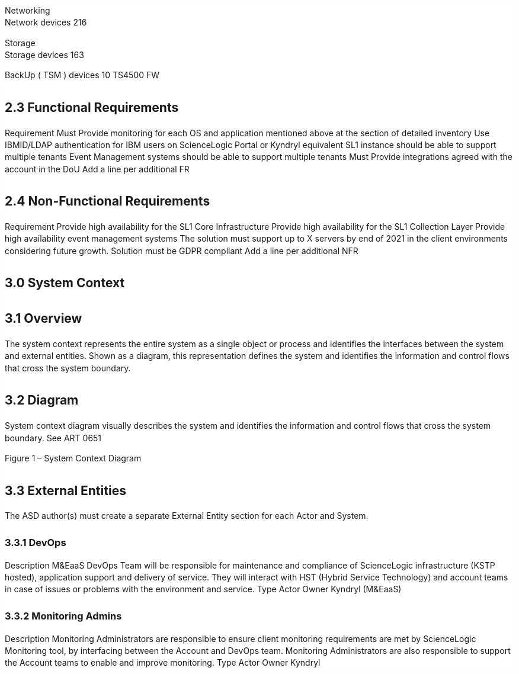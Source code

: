 Networking		
Network devices	216	  

Storage		
Storage devices	163	  

BackUp ( TSM ) devices	10	TS4500 FW



## 2.3	Functional Requirements

Requirement
Must Provide monitoring for each OS and application mentioned above at the section of detailed inventory
Use IBMID/LDAP authentication for IBM users on ScienceLogic Portal or Kyndryl equivalent
SL1 instance should be able to support multiple tenants
Event Management systems should be able to support multiple tenants
Must Provide integrations agreed with the account in the DoU
Add a line per additional FR


## 2.4	Non-Functional Requirements

Requirement
Provide high availability for the SL1 Core Infrastructure
Provide high availability for the SL1 Collection Layer 
Provide high availability event management systems
The solution must support up to X servers by end of 2021 in the client environments considering future growth.
Solution must be GDPR compliant
Add a line per additional NFR

## 3.0	System Context
## 3.1	Overview
The system context represents the entire system as a single object or process and identifies the interfaces between the system and external entities.  Shown as a diagram, this representation defines the system and identifies the information and control flows that cross the system boundary. 
## 3.2	Diagram
System context diagram visually describes the system and identifies the information and control flows that cross the system boundary. 
See ART 0651

 
Figure 1 – System Context Diagram
## 3.3	External Entities
The ASD author(s) must create a separate External Entity section for each Actor and System.

### 3.3.1	DevOps
Description	M&EaaS DevOps Team will be responsible for maintenance and compliance of ScienceLogic infrastructure (KSTP hosted), application support and delivery of service. They will interact with HST (Hybrid Service Technology) and account teams in case of issues or problems with the environment and service.
Type	Actor
Owner	Kyndryl (M&EaaS)
### 3.3.2	Monitoring Admins
Description	Monitoring Administrators are responsible to ensure client monitoring requirements are met by ScienceLogic Monitoring tool, by interfacing between the Account and DevOps team. Monitoring Administrators are also responsible to support the Account teams to enable and improve monitoring.
Type	Actor
Owner	Kyndryl